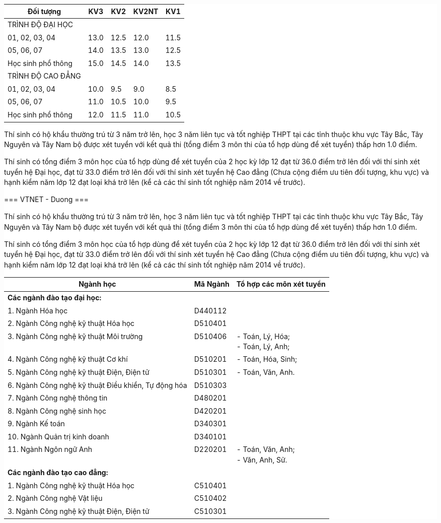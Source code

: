 | Đối tượng          | KV3  | KV2  | KV2NT | KV1  |
|--------------------|------|------|-------|------|
| TRÌNH ĐỘ ĐẠI HỌC   |      |      |       |      |
| 01, 02, 03, 04     | 13.0 | 12.5 | 12.0  | 11.5 |
| 05, 06, 07         | 14.0 | 13.5 | 13.0  | 12.5 |
| Học sinh phổ thông | 15.0 | 14.5 | 14.0  | 13.5 |
| TRÌNH ĐỘ CAO ĐẲNG  |      |      |       |      |
| 01, 02, 03, 04     | 10.0 | 9.5  | 9.0   | 8.5  |
| 05, 06, 07         | 11.0 | 10.5 | 10.0  | 9.5  |
| Học sinh phổ thông | 12.0 | 11.5 | 11.0  | 10.5 |

Thí sinh có hộ khẩu thường trú từ 3 năm trở lên, học 3 năm liên tục và tốt nghiệp THPT tại các
tỉnh thuộc khu vực Tây Bắc, Tây Nguyên và Tây Nam bộ được xét tuyển với kết quả thi (tổng
điểm 3 môn thi của tổ hợp dùng để xét tuyển) thấp hơn 1.0 điểm.

Thí sinh có tổng điểm 3 môn học của tổ hợp dùng để xét tuyển của 2 học kỳ lớp 12 đạt từ 36.0
điểm trở lên đối với thí sinh xét tuyển hệ Đại học, đạt từ 33.0 điểm trở lên đối với thí sinh xét
tuyển hệ Cao đẳng (Chưa cộng điểm ưu tiên đối tượng, khu vực) và hạnh kiểm năm lớp 12 đạt
loại khá trở lên (kể cả các thí sinh tốt nghiệp năm 2014 về trước).

=== VTNET - Duong ===

Thí sinh có hộ khẩu thường trú từ 3 năm trở lên, học 3 năm liên tục và tốt nghiệp THPT tại các
tỉnh thuộc khu vực Tây Bắc, Tây Nguyên và Tây Nam bộ được xét tuyển với kết quả thi (tổng
điểm 3 môn thi của tổ hợp dùng để xét tuyển) thấp hơn 1.0 điểm.

Thí sinh có tổng điểm 3 môn học của tổ hợp dùng để xét tuyển của 2 học kỳ lớp 12 đạt từ 36.0
điểm trở lên đối với thí sinh xét tuyển hệ Đại học, đạt từ 33.0 điểm trở lên đối với thí sinh xét
tuyển hệ Cao đẳng (Chưa cộng điểm ưu tiên đối tượng, khu vực) và hạnh kiểm năm lớp 12 đạt
loại khá trở lên (kể cả các thí sinh tốt nghiệp năm 2014 về trước).

| Ngành học                                           | Mã Ngành | Tổ hợp các môn xét tuyển             |
|-----------------------------------------------------|----------|--------------------------------------|
| <b>Các ngành đào tạo đại học:</b>                   |          |                                      |
| 1. Ngành Hóa học                                    | D440112  |                                      |
| 2. Ngành Công nghệ kỹ thuật Hóa học                 | D510401  |                                      |
| 3. Ngành Công nghệ kỹ thuật Môi trường              | D510406  | - Toán, Lý, Hóa;<br>- Toán, Lý, Anh; |
| 4. Ngành Công nghệ kỹ thuật Cơ khí                  | D510201  | - Toán, Hóa, Sinh;                   |
| 5. Ngành Công nghệ kỹ thuật Điện, Điện tử           | D510301  | - Toán, Văn, Anh.                    |
| 6. Ngành Công nghệ kỹ thuật Điều khiển, Tự động hóa | D510303  |                                      |
| 7. Ngành Công nghệ thông tin                        | D480201  |                                      |
| 8. Ngành Công nghệ sinh học                         | D420201  |                                      |
| 9. Ngành Kế toán                                    | D340301  |                                      |
| 10. Ngành Quản trị kinh doanh                       | D340101  |                                      |
| 11. Ngành Ngôn ngữ Anh                              | D220201  | - Toán, Văn, Anh;<br>- Văn, Anh, Sử. |
| <b>Các ngành đào tạo cao đẳng:</b>                  |          |                                      |
| 1. Ngành Công nghệ kỹ thuật Hóa học                 | C510401  |                                      |
| 2. Ngành Công nghệ Vật liệu                         | C510402  |                                      |
| 3. Ngành Công nghệ kỹ thuật Điện, Điện tử           | C510301  |                                      |